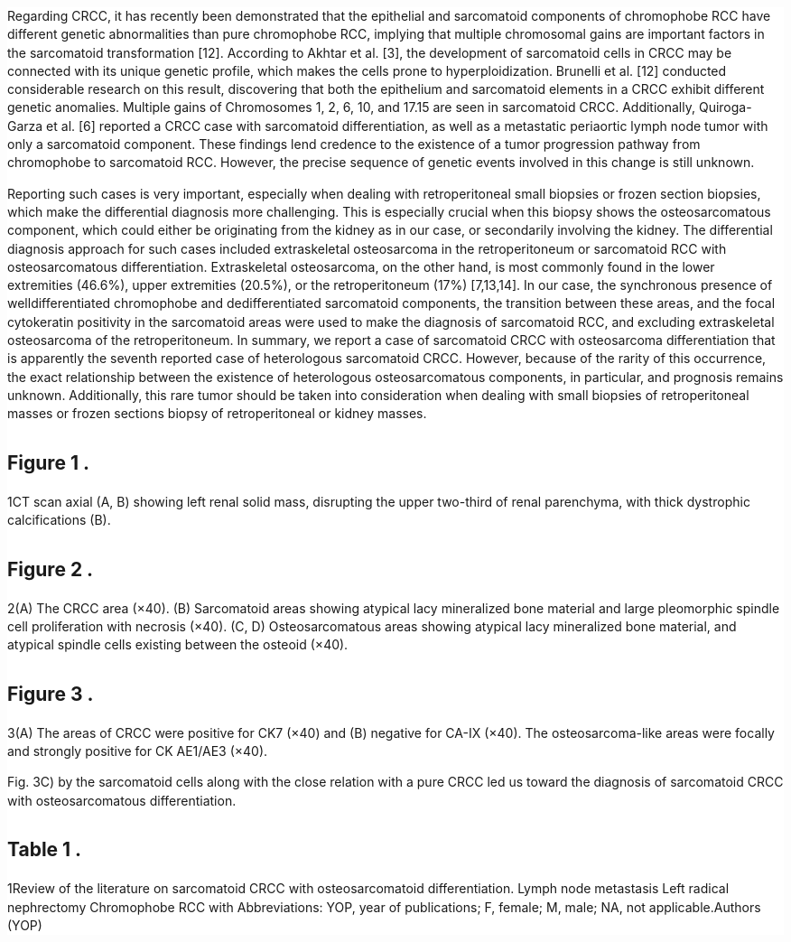 Regarding CRCC, it has recently been demonstrated that the epithelial and sarcomatoid components of chromophobe RCC have different genetic abnormalities than pure chromophobe RCC, implying that multiple chromosomal gains are important factors in the sarcomatoid transformation [12]. According to Akhtar et al. [3], the development of sarcomatoid cells in CRCC may be connected with its unique genetic profile, which makes the cells prone to hyperploidization. Brunelli et al. [12] conducted considerable research on this result, discovering that both the epithelium and sarcomatoid elements in a CRCC exhibit different genetic anomalies. Multiple gains of Chromosomes 1, 2, 6, 10, and 17.15 are seen in sarcomatoid CRCC. Additionally, Quiroga-Garza et al. [6] reported a CRCC case with sarcomatoid differentiation, as well as a metastatic periaortic lymph node tumor with only a sarcomatoid component. These findings lend credence to the existence of a tumor progression pathway from chromophobe to sarcomatoid RCC. However, the precise sequence of genetic events involved in this change is still unknown.

Reporting such cases is very important, especially when dealing with retroperitoneal small biopsies or frozen section biopsies, which make the differential diagnosis more challenging. This is especially crucial when this biopsy shows the osteosarcomatous component, which could either be originating from the kidney as in our case, or secondarily involving the kidney. The differential diagnosis approach for such cases included extraskeletal osteosarcoma in the retroperitoneum or sarcomatoid RCC with osteosarcomatous differentiation. Extraskeletal osteosarcoma, on the other hand, is most commonly found in the lower extremities (46.6%), upper extremities (20.5%), or the retroperitoneum (17%) [7,13,14]. In our case, the synchronous presence of welldifferentiated chromophobe and dedifferentiated sarcomatoid components, the transition between these areas, and the focal cytokeratin positivity in the sarcomatoid areas were used to make the diagnosis of sarcomatoid RCC, and excluding extraskeletal osteosarcoma of the retroperitoneum. In summary, we report a case of sarcomatoid CRCC with osteosarcoma differentiation that is apparently the seventh reported case of heterologous sarcomatoid CRCC. However, because of the rarity of this occurrence, the exact relationship between the existence of heterologous osteosarcomatous components, in particular, and prognosis remains unknown. Additionally, this rare tumor should be taken into consideration when dealing with small biopsies of retroperitoneal masses or frozen sections biopsy of retroperitoneal or kidney masses.

## Figure 1 .
1CT scan axial (A, B) showing left renal solid mass, disrupting the upper two-third of renal parenchyma, with thick dystrophic calcifications (B).

## Figure 2 .
2(A) The CRCC area (×40). (B) Sarcomatoid areas showing atypical lacy mineralized bone material and large pleomorphic spindle cell proliferation with necrosis (×40). (C, D) Osteosarcomatous areas showing atypical lacy mineralized bone material, and atypical spindle cells existing between the osteoid (×40).

## Figure 3 .
3(A) The areas of CRCC were positive for CK7 (×40) and (B) negative for CA-IX (×40). The osteosarcoma-like areas were focally and strongly positive for CK AE1/AE3 (×40).


Fig. 3C) by the sarcomatoid cells along with the close relation with a pure CRCC led us toward the diagnosis of sarcomatoid CRCC with osteosarcomatous differentiation.

## Table 1 .
1Review of the literature on sarcomatoid CRCC with osteosarcomatoid differentiation. Lymph node metastasis Left radical nephrectomy Chromophobe RCC with Abbreviations: YOP, year of publications; F, female; M, male; NA, not applicable.Authors 
(YOP) 
